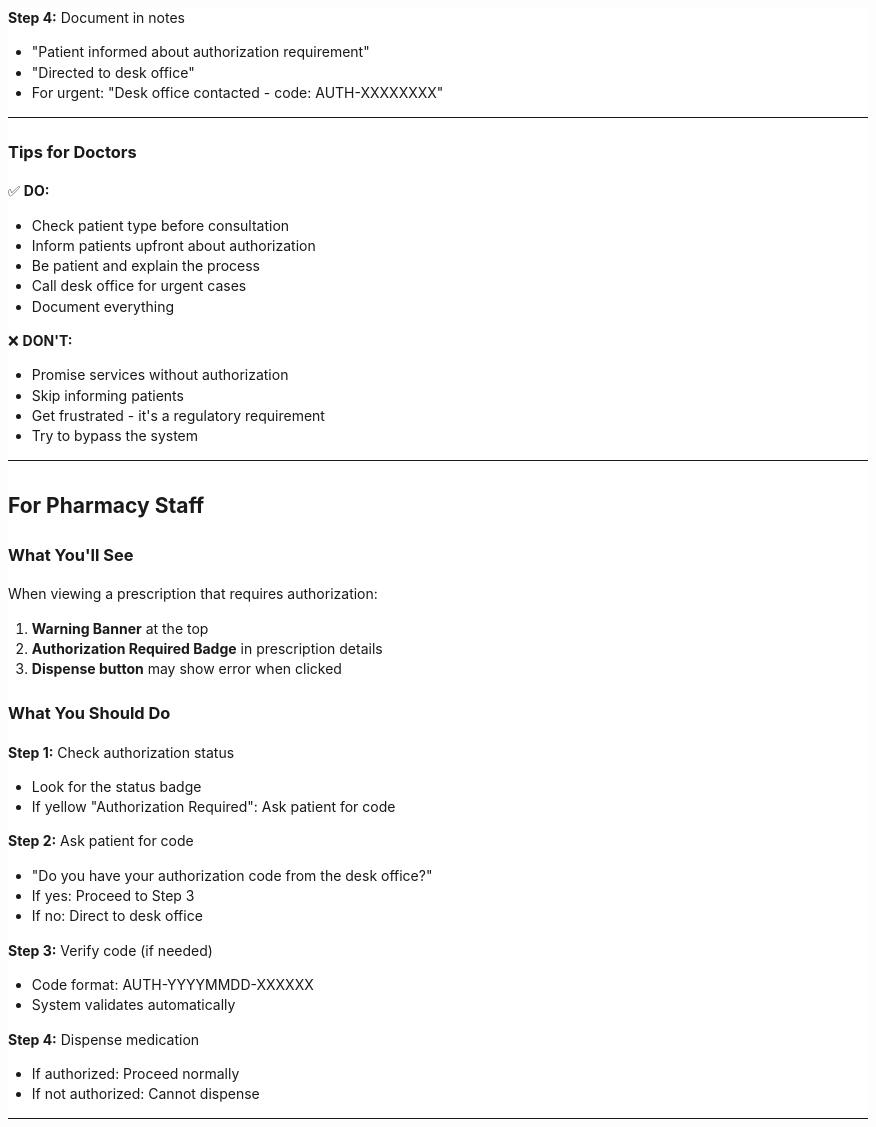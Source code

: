**Step 4:** Document in notes
- "Patient informed about authorization requirement"
- "Directed to desk office"
- For urgent: "Desk office contacted - code: AUTH-XXXXXXXX"

---

### Tips for Doctors

✅ **DO:**
- Check patient type before consultation
- Inform patients upfront about authorization
- Be patient and explain the process
- Call desk office for urgent cases
- Document everything

❌ **DON'T:**
- Promise services without authorization
- Skip informing patients
- Get frustrated - it's a regulatory requirement
- Try to bypass the system

---

## For Pharmacy Staff

### What You'll See

When viewing a prescription that requires authorization:

1. **Warning Banner** at the top
2. **Authorization Required Badge** in prescription details
3. **Dispense button** may show error when clicked

### What You Should Do

**Step 1:** Check authorization status
- Look for the status badge
- If yellow "Authorization Required": Ask patient for code

**Step 2:** Ask patient for code
- "Do you have your authorization code from the desk office?"
- If yes: Proceed to Step 3
- If no: Direct to desk office

**Step 3:** Verify code (if needed)
- Code format: AUTH-YYYYMMDD-XXXXXX
- System validates automatically

**Step 4:** Dispense medication
- If authorized: Proceed normally
- If not authorized: Cannot dispense

---
